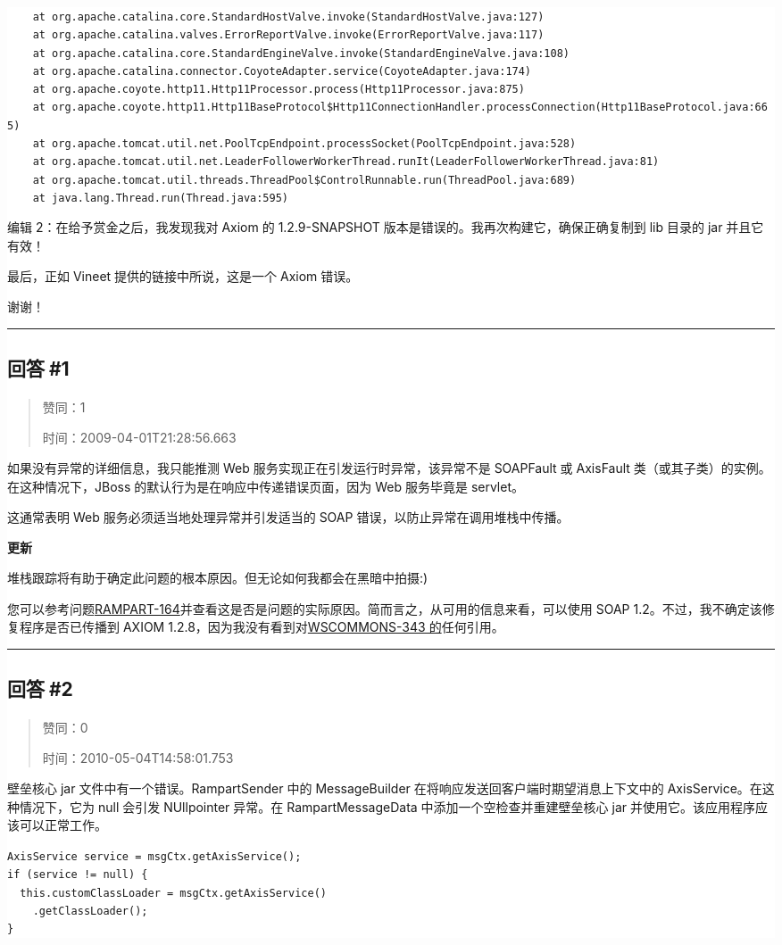 ```
    at org.apache.catalina.core.StandardHostValve.invoke(StandardHostValve.java:127)
    at org.apache.catalina.valves.ErrorReportValve.invoke(ErrorReportValve.java:117)
    at org.apache.catalina.core.StandardEngineValve.invoke(StandardEngineValve.java:108)
    at org.apache.catalina.connector.CoyoteAdapter.service(CoyoteAdapter.java:174)
    at org.apache.coyote.http11.Http11Processor.process(Http11Processor.java:875)
    at org.apache.coyote.http11.Http11BaseProtocol$Http11ConnectionHandler.processConnection(Http11BaseProtocol.java:665)
    at org.apache.tomcat.util.net.PoolTcpEndpoint.processSocket(PoolTcpEndpoint.java:528)
    at org.apache.tomcat.util.net.LeaderFollowerWorkerThread.runIt(LeaderFollowerWorkerThread.java:81)
    at org.apache.tomcat.util.threads.ThreadPool$ControlRunnable.run(ThreadPool.java:689)
    at java.lang.Thread.run(Thread.java:595) 
```

编辑 2：在给予赏金之后，我发现我对 Axiom 的 1.2.9-SNAPSHOT 版本是错误的。我再次构建它，确保正确复制到 lib 目录的 jar 并且它有效！

最后，正如 Vineet 提供的链接中所说，这是一个 Axiom 错误。

谢谢！

* * *

## 回答 #1

> 赞同：1
> 
> 时间：2009-04-01T21:28:56.663

如果没有异常的详细信息，我只能推测 Web 服务实现正在引发运行时异常，该异常不是 SOAPFault 或 AxisFault 类（或其子类）的实例。在这种情况下，JBoss 的默认行为是在响应中传递错误页面，因为 Web 服务毕竟是 servlet。

这通常表明 Web 服务必须适当地处理异常并引发适当的 SOAP 错误，以防止异常在调用堆栈中传播。

**更新**

堆栈跟踪将有助于确定此问题的根本原因。但无论如何我都会在黑暗中拍摄:)

您可以参考问题[RAMPART-164](http://issues.apache.org/jira/browse/RAMPART-164)并查看这是否是问题的实际原因。简而言之，从可用的信息来看，可以使用 SOAP 1.2。不过，我不确定该修复程序是否已传播到 AXIOM 1.2.8，因为我没有看到对[WSCOMMONS-343 的](https://issues.apache.org/jira/browse/WSCOMMONS-343)任何引用。

* * *

## 回答 #2

> 赞同：0
> 
> 时间：2010-05-04T14:58:01.753

壁垒核心 jar 文件中有一个错误。RampartSender 中的 MessageBuilder 在将响应发送回客户端时期望消息上下文中的 AxisService。在这种情况下，它为 null 会引发 NUllpointer 异常。在 RampartMessageData 中添加一个空检查并重建壁垒核心 jar 并使用它。该应用程序应该可以正常工作。

```
AxisService service = msgCtx.getAxisService();
if (service != null) {
  this.customClassLoader = msgCtx.getAxisService()
    .getClassLoader();
} 
```
